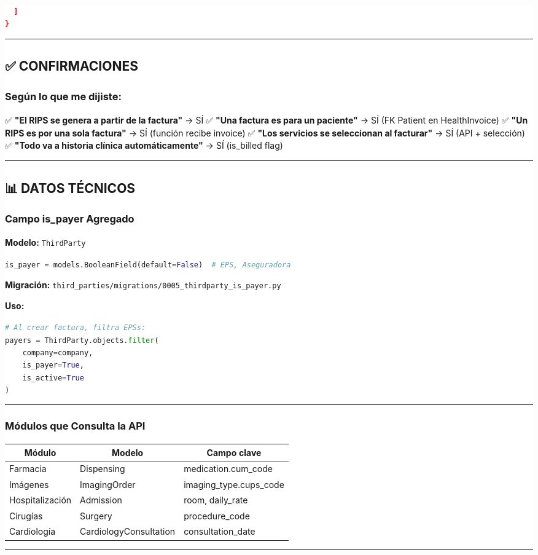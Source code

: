 ```json
  ]
}
```

---

## ✅ CONFIRMACIONES

### **Según lo que me dijiste:**

✅ **"El RIPS se genera a partir de la factura"** → SÍ
✅ **"Una factura es para un paciente"** → SÍ (FK Patient en HealthInvoice)
✅ **"Un RIPS es por una sola factura"** → SÍ (función recibe invoice)
✅ **"Los servicios se seleccionan al facturar"** → SÍ (API + selección)
✅ **"Todo va a historia clínica automáticamente"** → SÍ (is_billed flag)

---

## 📊 DATOS TÉCNICOS

### **Campo is_payer Agregado**

**Modelo:** `ThirdParty`
```python
is_payer = models.BooleanField(default=False)  # EPS, Aseguradora
```

**Migración:** `third_parties/migrations/0005_thirdparty_is_payer.py`

**Uso:**
```python
# Al crear factura, filtra EPSs:
payers = ThirdParty.objects.filter(
    company=company,
    is_payer=True,
    is_active=True
)
```

---

### **Módulos que Consulta la API**

| Módulo | Modelo | Campo clave |
|--------|--------|-------------|
| Farmacia | Dispensing | medication.cum_code |
| Imágenes | ImagingOrder | imaging_type.cups_code |
| Hospitalización | Admission | room, daily_rate |
| Cirugías | Surgery | procedure_code |
| Cardiología | CardiologyConsultation | consultation_date |

---
